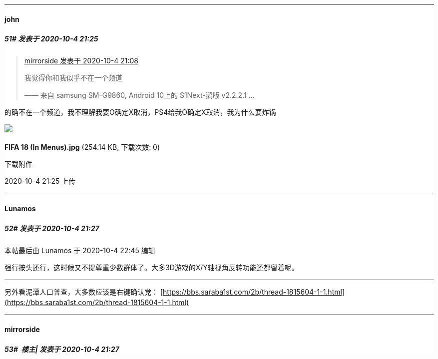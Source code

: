 



-----

####  john  
##### 51#       发表于 2020-10-4 21:25



<blockquote><a href="httphttps://bbs.saraba1st.com/2b/forum.php?mod=redirect&amp;goto=findpost&amp;pid=48951987&amp;ptid=1963327" target="_blank">mirrorside 发表于 2020-10-4 21:08</a>

我觉得你和我似乎不在一个频道


—— 来自 samsung SM-G9860, Android 10上的 S1Next-鹅版 v2.2.2.1 ...</blockquote>
的确不在一个频道，我不理解我要O确定X取消，PS4给我O确定X取消，我为什么要炸锅

<img src="https://img.saraba1st.com/forum/202010/04/212524a2carqvcooqj6bo2.jpg" referrerpolicy="no-referrer">


<strong>FIFA 18 (In Menus).jpg</strong> (254.14 KB, 下载次数: 0)

下载附件

2020-10-4 21:25 上传













-----

####  Lunamos  
##### 52#       发表于 2020-10-4 21:27



 本帖最后由 Lunamos 于 2020-10-4 22:45 编辑 

强行按头还行，这时候又不提尊重少数群体了。大多3D游戏的X/Y轴视角反转功能还都留着呢。


---------------------------------

另外看泥潭人口普查，大多数应该是右键确认党：
[https://bbs.saraba1st.com/2b/thread-1815604-1-1.html](https://bbs.saraba1st.com/2b/thread-1815604-1-1.html)







-----

####  mirrorside  
##### 53#         楼主| 发表于 2020-10-4 21:27
